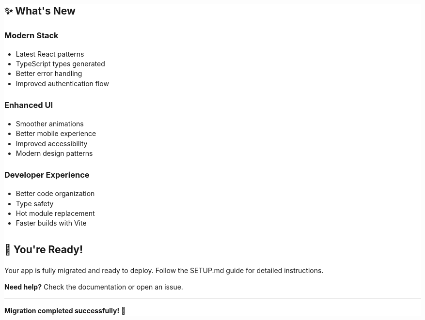 ## ✨ What's New

### Modern Stack
- Latest React patterns
- TypeScript types generated
- Better error handling
- Improved authentication flow

### Enhanced UI
- Smoother animations
- Better mobile experience
- Improved accessibility
- Modern design patterns

### Developer Experience
- Better code organization
- Type safety
- Hot module replacement
- Faster builds with Vite

## 🎉 You're Ready!

Your app is fully migrated and ready to deploy. Follow the SETUP.md guide for detailed instructions.

**Need help?** Check the documentation or open an issue.

---

**Migration completed successfully!** 🚀

